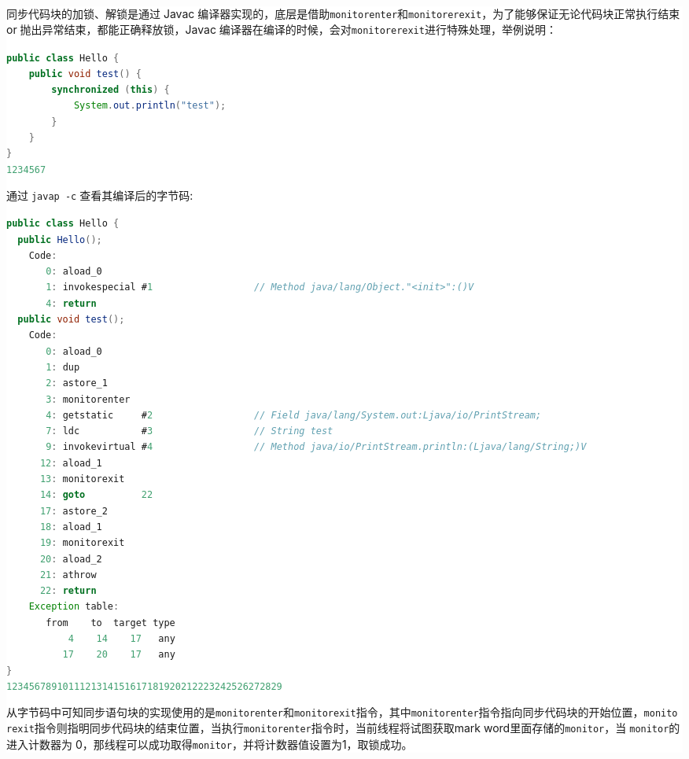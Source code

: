 同步代码块的加锁、解锁是通过 Javac 编译器实现的，底层是借助`monitorenter`和`monitorerexit`，为了能够保证无论代码块正常执行结束 or 抛出异常结束，都能正确释放锁，Javac 编译器在编译的时候，会对`monitorerexit`进行特殊处理，举例说明：

```java
public class Hello {
    public void test() {
        synchronized (this) {
            System.out.println("test");
        }
    }
}
1234567
```

通过 `javap -c` 查看其编译后的字节码:

```java
public class Hello {
  public Hello();
    Code:
       0: aload_0
       1: invokespecial #1                  // Method java/lang/Object."<init>":()V
       4: return
  public void test();
    Code:
       0: aload_0
       1: dup
       2: astore_1
       3: monitorenter
       4: getstatic     #2                  // Field java/lang/System.out:Ljava/io/PrintStream;
       7: ldc           #3                  // String test
       9: invokevirtual #4                  // Method java/io/PrintStream.println:(Ljava/lang/String;)V
      12: aload_1
      13: monitorexit
      14: goto          22
      17: astore_2
      18: aload_1
      19: monitorexit
      20: aload_2
      21: athrow
      22: return
    Exception table:
       from    to  target type
           4    14    17   any
          17    20    17   any
}
1234567891011121314151617181920212223242526272829
```

从字节码中可知同步语句块的实现使用的是`monitorenter`和`monitorexit`指令，其中`monitorenter`指令指向同步代码块的开始位置，`monitorexit`指令则指明同步代码块的结束位置，当执行`monitorenter`指令时，当前线程将试图获取mark word里面存储的`monitor`，当 `monitor`的进入计数器为 0，那线程可以成功取得`monitor`，并将计数器值设置为1，取锁成功。
